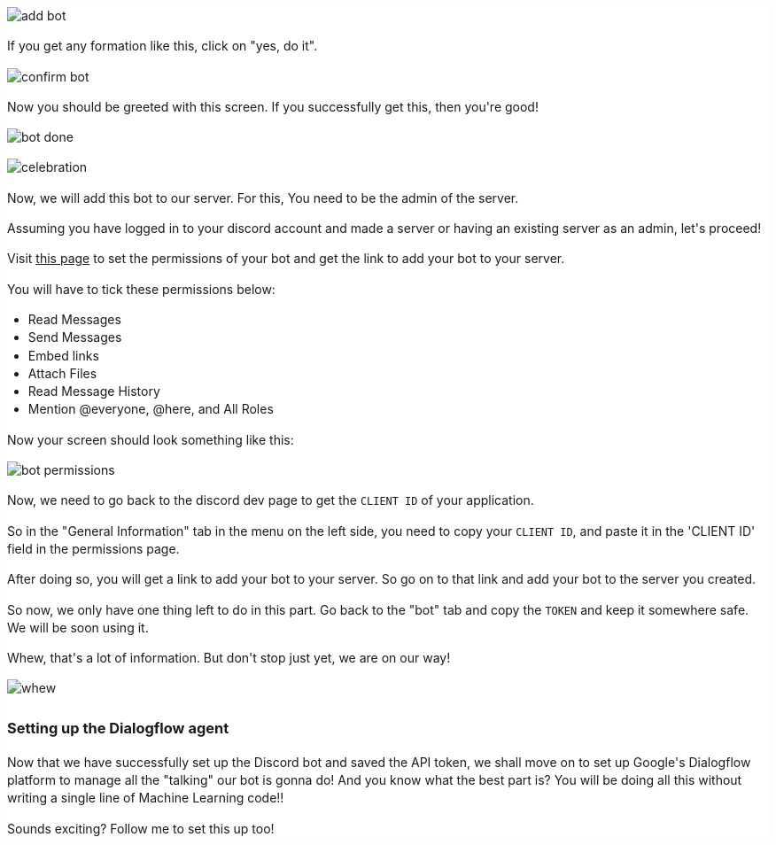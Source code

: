 ![add bot](https://cloud-9x2pb85rb.vercel.app/screenshot3.png)

If you get any formation like this, click on "yes, do it".

![confirm bot](https://cloud-9x2pb85rb.vercel.app/screenshot4.png)

Now you should be greeted with this screen. If you successfully get this, then you're good!

![bot done](https://cloud-9x2pb85rb.vercel.app/screenshot5.png)

![celebration](https://media.giphy.com/media/Is1O1TWV0LEJi/giphy.gif)

Now, we will add this bot to our server. For this, You need to be the admin of the server.

Assuming you have logged in to your discord account and made a server or having an existing server as an admin, let's proceed!

Visit [this page](https://discordapi.com/permissions.html) to set the permissions of your bot and get the link to add your bot to your server.

You will have to tick these permissions below:

- Read Messages
- Send Messages
- Embed links
- Attach Files
- Read Message History
- Mention @everyone, @here, and All Roles

Now your screen should look something like this:

![bot permissions](https://cloud-9x2pb85rb.vercel.app/screenshot6.png)

Now, we need to go back to the discord dev page to get the `CLIENT ID` of your application.

So in the "General Information" tab in the menu on the left side, you need to copy your `CLIENT ID`, and paste it in the 'CLIENT ID' field in the permissions page.

After doing so, you will get a link to add your bot to your server. So go on to that link and add your bot to the server you created.

So now, we only have one thing left to do in this part. Go back to the "bot" tab and copy the `TOKEN` and keep it somewhere safe. We will be soon using it.

Whew, that's a lot of information. But don't stop just yet, we are on our way!

![whew](https://media.giphy.com/media/JMV7IKoqzxlrW/giphy.gif)

### Setting up the Dialogflow agent

Now that we have successfully set up the Discord bot and saved the API token, we shall move on to set up Google's Dialogflow platform to manage all the "talking" our bot is gonna do! And you know what the best part is? You will be doing all this without writing a single line of Machine Learning code!!

Sounds exciting? Follow me to set this up too!
